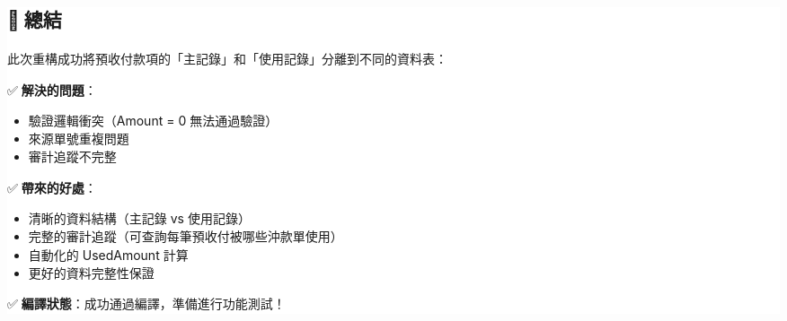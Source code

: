 
## 🎯 總結

此次重構成功將預收付款項的「主記錄」和「使用記錄」分離到不同的資料表：

✅ **解決的問題**：
- 驗證邏輯衝突（Amount = 0 無法通過驗證）
- 來源單號重複問題
- 審計追蹤不完整

✅ **帶來的好處**：
- 清晰的資料結構（主記錄 vs 使用記錄）
- 完整的審計追蹤（可查詢每筆預收付被哪些沖款單使用）
- 自動化的 UsedAmount 計算
- 更好的資料完整性保證

✅ **編譯狀態**：成功通過編譯，準備進行功能測試！

